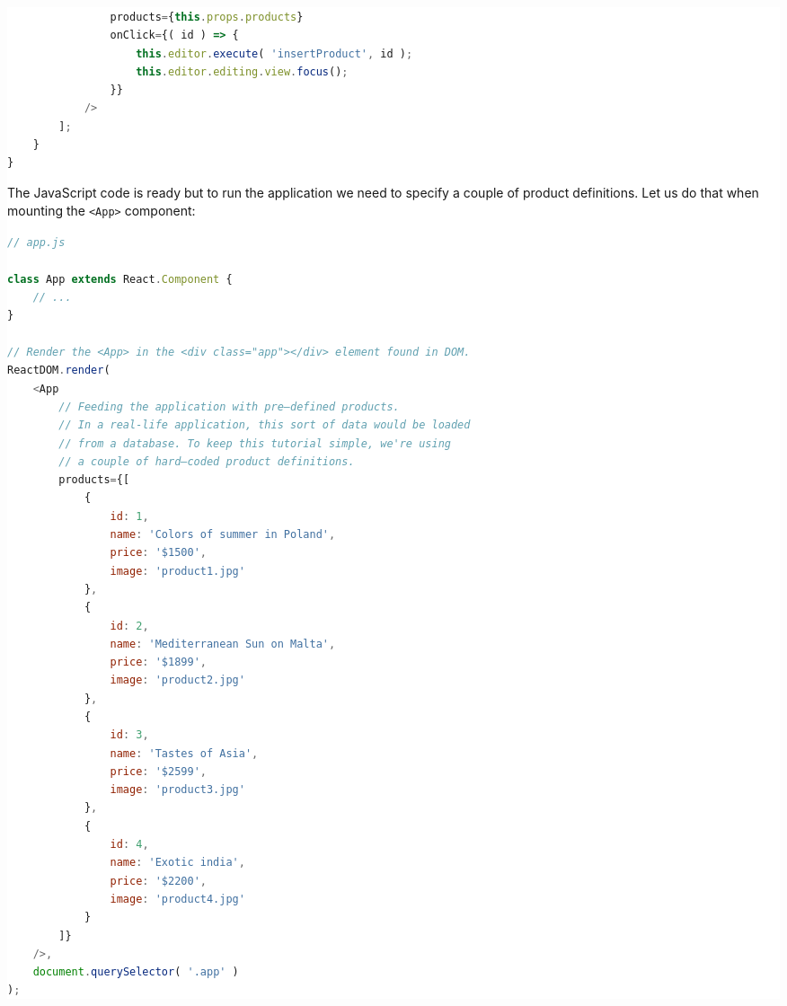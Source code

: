 ```jsx
				products={this.props.products}
				onClick={( id ) => {
					this.editor.execute( 'insertProduct', id );
					this.editor.editing.view.focus();
				}}
			/>
		];
	}
}
```

The JavaScript code is ready but to run the application we need to specify a couple of product definitions. Let us do that when mounting the `<App>` component:

```js
// app.js

class App extends React.Component {
	// ...
}

// Render the <App> in the <div class="app"></div> element found in DOM.
ReactDOM.render(
	<App
		// Feeding the application with pre–defined products.
		// In a real-life application, this sort of data would be loaded
		// from a database. To keep this tutorial simple, we're using
		// a couple of hard–coded product definitions.
		products={[
			{
				id: 1,
				name: 'Colors of summer in Poland',
				price: '$1500',
				image: 'product1.jpg'
			},
			{
				id: 2,
				name: 'Mediterranean Sun on Malta',
				price: '$1899',
				image: 'product2.jpg'
			},
			{
				id: 3,
				name: 'Tastes of Asia',
				price: '$2599',
				image: 'product3.jpg'
			},
			{
				id: 4,
				name: 'Exotic india',
				price: '$2200',
				image: 'product4.jpg'
			}
		]}
	/>,
	document.querySelector( '.app' )
);
```
